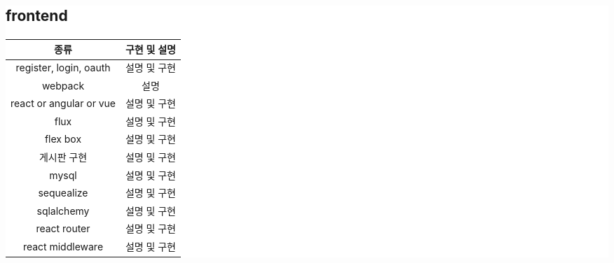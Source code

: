 







## frontend

|          종류           | 구현 및 설명 |
| :---------------------: | :----------: |
| register, login, oauth  | 설명 및 구현 |
|         webpack         |     설명     |
| react or angular or vue | 설명 및 구현 |
|          flux           | 설명 및 구현 |
|        flex box         | 설명 및 구현 |
|       게시판 구현       | 설명 및 구현 |
|          mysql          | 설명 및 구현 |
|       sequealize        | 설명 및 구현 |
|       sqlalchemy        | 설명 및 구현 |
|      react router       | 설명 및 구현 |
|    react middleware     | 설명 및 구현 |